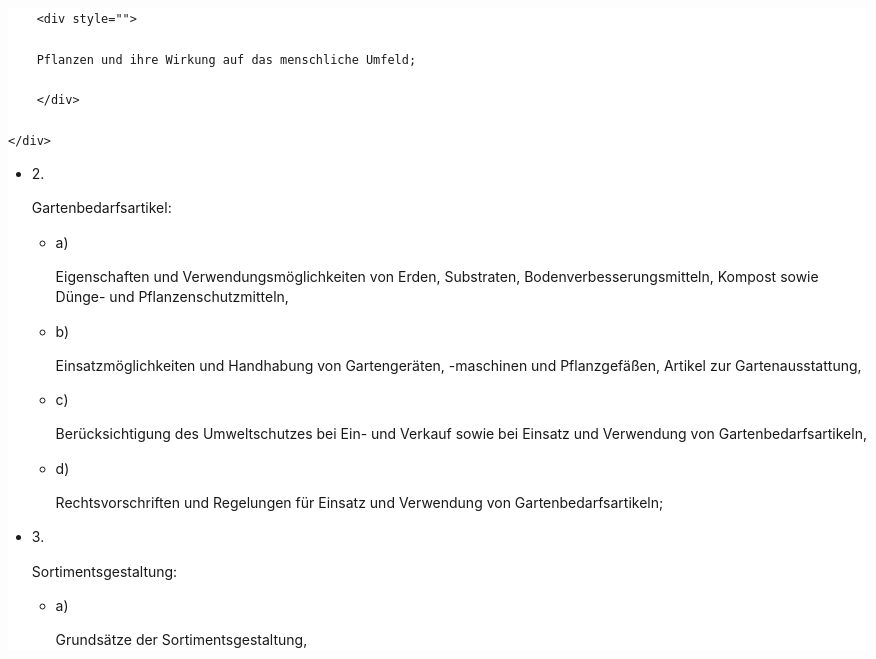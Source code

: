         <div style="">
        
        Pflanzen und ihre Wirkung auf das menschliche Umfeld;
        
        </div>
    
    </div>

  - 2\.
    
    <div style="">
    
    Gartenbedarfsartikel:
    
      - a)
        
        <div style="">
        
        Eigenschaften und Verwendungsmöglichkeiten von Erden,
        Substraten, Bodenverbesserungsmitteln, Kompost sowie Dünge- und
        Pflanzenschutzmitteln,
        
        </div>
    
      - b)
        
        <div style="">
        
        Einsatzmöglichkeiten und Handhabung von Gartengeräten,
        -maschinen und Pflanzgefäßen, Artikel zur Gartenausstattung,
        
        </div>
    
      - c)
        
        <div style="">
        
        Berücksichtigung des Umweltschutzes bei Ein- und Verkauf sowie
        bei Einsatz und Verwendung von Gartenbedarfsartikeln,
        
        </div>
    
      - d)
        
        <div style="">
        
        Rechtsvorschriften und Regelungen für Einsatz und Verwendung von
        Gartenbedarfsartikeln;
        
        </div>
    
    </div>

  - 3\.
    
    <div style="">
    
    Sortimentsgestaltung:
    
      - a)
        
        <div style="">
        
        Grundsätze der Sortimentsgestaltung,
        